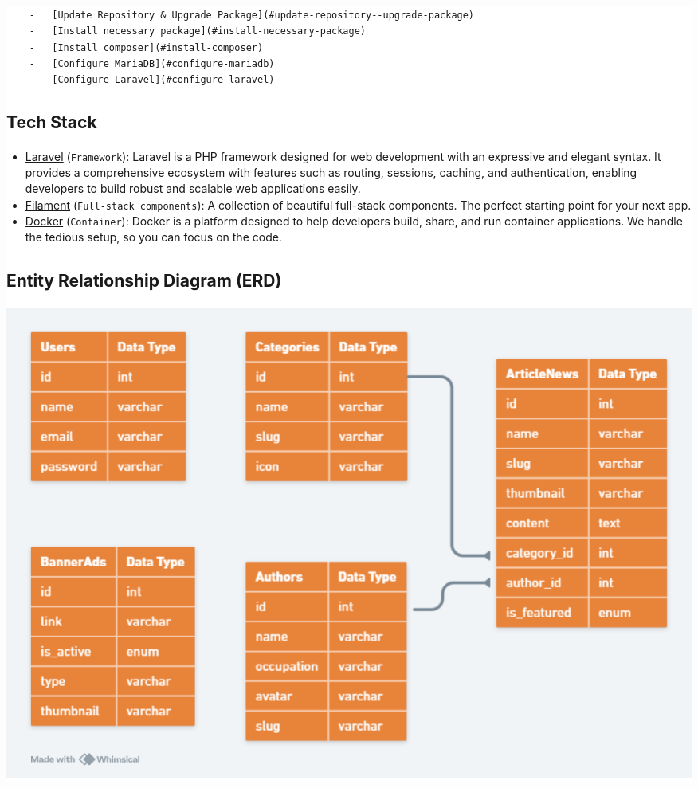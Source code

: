         -   [Update Repository & Upgrade Package](#update-repository--upgrade-package)
        -   [Install necessary package](#install-necessary-package)
        -   [Install composer](#install-composer)
        -   [Configure MariaDB](#configure-mariadb)
        -   [Configure Laravel](#configure-laravel)

## Tech Stack

-   [Laravel](https://laravel.com) (`Framework`): Laravel is a PHP framework designed for web development with an expressive and elegant syntax. It provides a comprehensive ecosystem with features such as routing, sessions, caching, and authentication, enabling developers to build robust and scalable web applications easily.
-   [Filament](https://filamentphp.com) (`Full-stack components`): A collection of beautiful full-stack components. The perfect starting point for your next app.
-   [Docker](https://www.docker.com/) (`Container`): Docker is a platform designed to help developers build, share, and run container applications. We handle the tedious setup, so you can focus on the code.

## Entity Relationship Diagram (ERD)

![Entity Relationship Diagram (ERD)](assets/erd.png)
